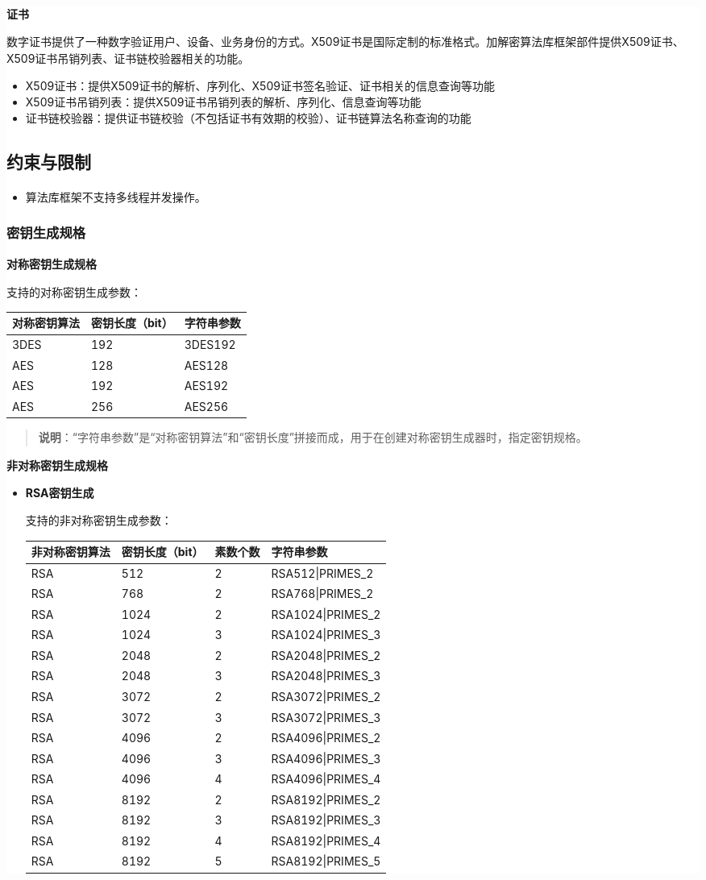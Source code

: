 **证书**

数字证书提供了一种数字验证用户、设备、业务身份的方式。X509证书是国际定制的标准格式。加解密算法库框架部件提供X509证书、X509证书吊销列表、证书链校验器相关的功能。

- X509证书：提供X509证书的解析、序列化、X509证书签名验证、证书相关的信息查询等功能
- X509证书吊销列表：提供X509证书吊销列表的解析、序列化、信息查询等功能
- 证书链校验器：提供证书链校验（不包括证书有效期的校验）、证书链算法名称查询的功能

## 约束与限制

- 算法库框架不支持多线程并发操作。

### 密钥生成规格

**对称密钥生成规格**

支持的对称密钥生成参数：

|对称密钥算法|密钥长度（bit）|字符串参数|
|---|---|---|
|3DES|192|3DES192|
|AES|128|AES128|
|AES|192|AES192|
|AES|256|AES256|

  > **说明**：“字符串参数”是“对称密钥算法”和“密钥长度”拼接而成，用于在创建对称密钥生成器时，指定密钥规格。

**非对称密钥生成规格**
- **RSA密钥生成**

  支持的非对称密钥生成参数：

  |非对称密钥算法|密钥长度（bit）|素数个数|字符串参数|
  |---|---|---|---|
  |RSA|512|2|RSA512\|PRIMES_2|
  |RSA|768|2|RSA768\|PRIMES_2|
  |RSA|1024|2|RSA1024\|PRIMES_2|
  |RSA|1024|3|RSA1024\|PRIMES_3|
  |RSA|2048|2|RSA2048\|PRIMES_2|
  |RSA|2048|3|RSA2048\|PRIMES_3|
  |RSA|3072|2|RSA3072\|PRIMES_2|
  |RSA|3072|3|RSA3072\|PRIMES_3|
  |RSA|4096|2|RSA4096\|PRIMES_2|
  |RSA|4096|3|RSA4096\|PRIMES_3|
  |RSA|4096|4|RSA4096\|PRIMES_4|
  |RSA|8192|2|RSA8192\|PRIMES_2|
  |RSA|8192|3|RSA8192\|PRIMES_3|
  |RSA|8192|4|RSA8192\|PRIMES_4|
  |RSA|8192|5|RSA8192\|PRIMES_5|

